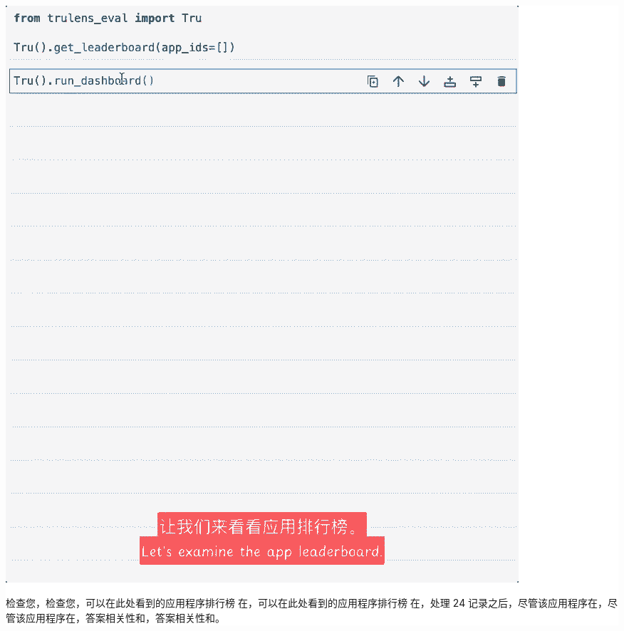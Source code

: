 ![](img/c023682d06c152d46f90e15c85ce2f07_49.png)

检查您，检查您，可以在此处看到的应用程序排行榜 在，可以在此处看到的应用程序排行榜 在，处理 24 记录之后，尽管该应用程序在，尽管该应用程序在，答案相关性和，答案相关性和。


